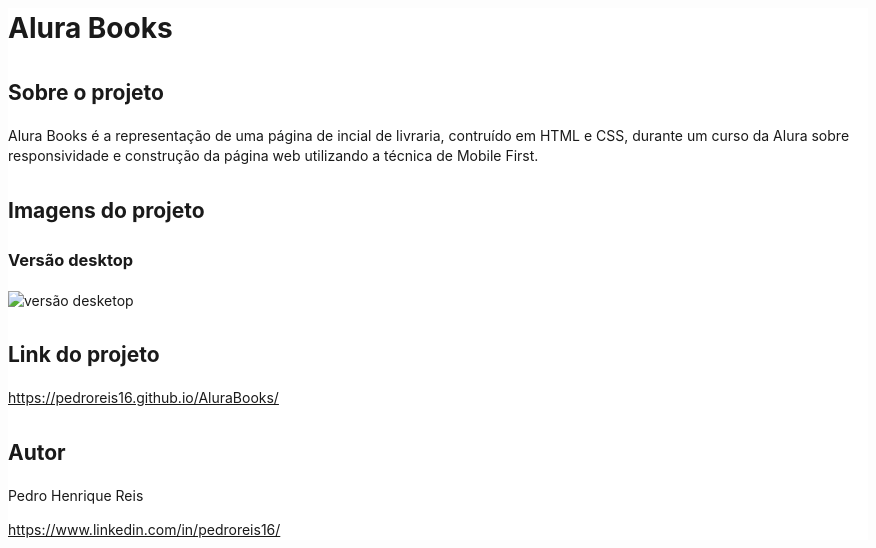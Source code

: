 # Alura Books

## Sobre o projeto 
Alura Books é a representação de uma página de incial de livraria, contruído em HTML e CSS, durante um curso da Alura sobre responsividade e construção da página web utilizando a técnica de Mobile First.

## Imagens do projeto
<div style="display: inline_block">
 
 ### Versão desktop
 <img align="center" alt="versão desketop" src = "https://user-images.githubusercontent.com/114626303/220185724-a465d455-2e78-485d-89ee-88ef45962b47.png" width="90%"/>
</div>

<div style="display: block">
 
 ## Link do projeto
  https://pedroreis16.github.io/AluraBooks/
</div>

## Autor
Pedro Henrique Reis

<a href="https://www.linkedin.com/in/pedroreis16/">https://www.linkedin.com/in/pedroreis16/</a>
